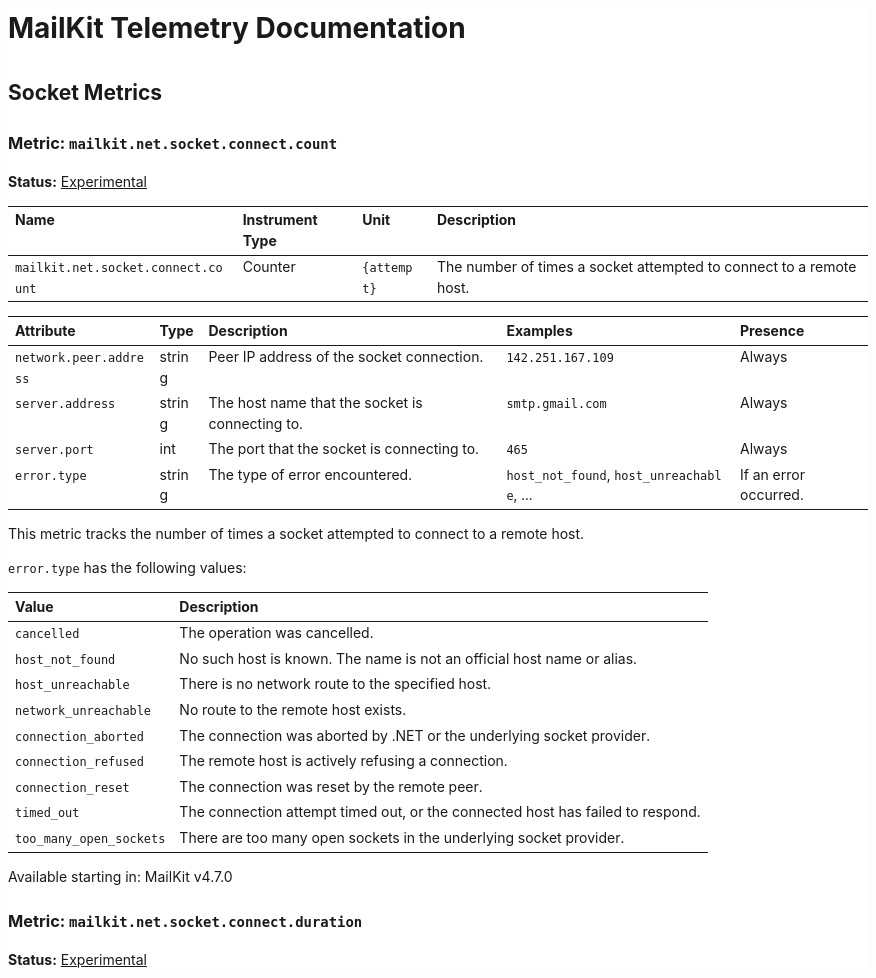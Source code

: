 # MailKit Telemetry Documentation

## Socket Metrics

### Metric: `mailkit.net.socket.connect.count`

**Status:** [Experimental](https://github.com/open-telemetry/opentelemetry-specification/blob/v1.30.0/specification/document-status.md)

| **Name**                                      | **Instrument Type** | **Unit**        | **Description**                                                            |
|:----------------------------------------------|:--------------------|:----------------|:---------------------------------------------------------------------------|
| `mailkit.net.socket.connect.count`            | Counter             | `{attempt}`     | The number of times a socket attempted to connect to a remote host.        |

| **Attribute**              | **Type** | **Description**                                  | **Examples**                                    | **Presence**          |
|:---------------------------|:---------|:-------------------------------------------------|:------------------------------------------------|:----------------------|
| `network.peer.address`     | string   | Peer IP address of the socket connection.        | `142.251.167.109`                               | Always                |
| `server.address`           | string   | The host name that the socket is connecting to.  | `smtp.gmail.com`                                | Always                |
| `server.port`              | int      | The port that the socket is connecting to.       | `465`                                           | Always                |
| `error.type`               | string   | The type of error encountered.                   | `host_not_found`, `host_unreachable`, ...       | If an error occurred. |

This metric tracks the number of times a socket attempted to connect to a remote host.

`error.type` has the following values:

| **Value**               | **Description**                                                                |
|:------------------------|:-------------------------------------------------------------------------------|
| `cancelled`             | The operation was cancelled.                                                   |
| `host_not_found`        | No such host is known. The name is not an official host name or alias.         |
| `host_unreachable`      | There is no network route to the specified host.                               |
| `network_unreachable`   | No route to the remote host exists.                                            |
| `connection_aborted`    | The connection was aborted by .NET or the underlying socket provider.          |
| `connection_refused`    | The remote host is actively refusing a connection.                             |
| `connection_reset`      | The connection was reset by the remote peer.                                   |
| `timed_out`             | The connection attempt timed out, or the connected host has failed to respond. |
| `too_many_open_sockets` | There are too many open sockets in the underlying socket provider.             |

Available starting in: MailKit v4.7.0

### Metric: `mailkit.net.socket.connect.duration`

**Status:** [Experimental](https://github.com/open-telemetry/opentelemetry-specification/blob/v1.30.0/specification/document-status.md)
